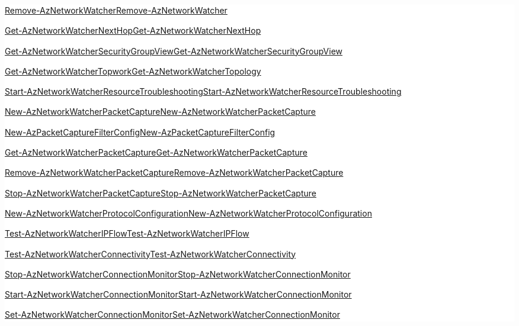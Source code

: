 [<span data-ttu-id="e43a9-142">Remove-AzNetworkWatcher</span><span class="sxs-lookup"><span data-stu-id="e43a9-142">Remove-AzNetworkWatcher</span></span>](./Remove-AzNetworkWatcher.md)

[<span data-ttu-id="e43a9-143">Get-AzNetworkWatcherNextHop</span><span class="sxs-lookup"><span data-stu-id="e43a9-143">Get-AzNetworkWatcherNextHop</span></span>](./Get-AzNetworkWatcherNextHop.md)

[<span data-ttu-id="e43a9-144">Get-AzNetworkWatcherSecurityGroupView</span><span class="sxs-lookup"><span data-stu-id="e43a9-144">Get-AzNetworkWatcherSecurityGroupView</span></span>](./Get-AzNetworkWatcherSecurityGroupView.md)

[<span data-ttu-id="e43a9-145">Get-AzNetworkWatcherTopwork</span><span class="sxs-lookup"><span data-stu-id="e43a9-145">Get-AzNetworkWatcherTopology</span></span>](./Get-AzNetworkWatcherTopology.md)

[<span data-ttu-id="e43a9-146">Start-AzNetworkWatcherResourceTroubleshooting</span><span class="sxs-lookup"><span data-stu-id="e43a9-146">Start-AzNetworkWatcherResourceTroubleshooting</span></span>](./Start-AzNetworkWatcherResourceTroubleshooting.md)

[<span data-ttu-id="e43a9-147">New-AzNetworkWatcherPacketCapture</span><span class="sxs-lookup"><span data-stu-id="e43a9-147">New-AzNetworkWatcherPacketCapture</span></span>](./New-AzNetworkWatcherPacketCapture.md)

[<span data-ttu-id="e43a9-148">New-AzPacketCaptureFilterConfig</span><span class="sxs-lookup"><span data-stu-id="e43a9-148">New-AzPacketCaptureFilterConfig</span></span>](./New-AzPacketCaptureFilterConfig.md)

[<span data-ttu-id="e43a9-149">Get-AzNetworkWatcherPacketCapture</span><span class="sxs-lookup"><span data-stu-id="e43a9-149">Get-AzNetworkWatcherPacketCapture</span></span>](./Get-AzNetworkWatcherPacketCapture.md)

[<span data-ttu-id="e43a9-150">Remove-AzNetworkWatcherPacketCapture</span><span class="sxs-lookup"><span data-stu-id="e43a9-150">Remove-AzNetworkWatcherPacketCapture</span></span>](./Remove-AzNetworkWatcherPacketCapture.md)

[<span data-ttu-id="e43a9-151">Stop-AzNetworkWatcherPacketCapture</span><span class="sxs-lookup"><span data-stu-id="e43a9-151">Stop-AzNetworkWatcherPacketCapture</span></span>](./Stop-AzNetworkWatcherPacketCapture.md)

[<span data-ttu-id="e43a9-152">New-AzNetworkWatcherProtocolConfiguration</span><span class="sxs-lookup"><span data-stu-id="e43a9-152">New-AzNetworkWatcherProtocolConfiguration</span></span>](./New-AzNetworkWatcherProtocolConfiguration.md)

[<span data-ttu-id="e43a9-153">Test-AzNetworkWatcherIPFlow</span><span class="sxs-lookup"><span data-stu-id="e43a9-153">Test-AzNetworkWatcherIPFlow</span></span>](./Test-AzNetworkWatcherIPFlow.md)

[<span data-ttu-id="e43a9-154">Test-AzNetworkWatcherConnectivity</span><span class="sxs-lookup"><span data-stu-id="e43a9-154">Test-AzNetworkWatcherConnectivity</span></span>](./Test-AzNetworkWatcherConnectivity.md)

[<span data-ttu-id="e43a9-155">Stop-AzNetworkWatcherConnectionMonitor</span><span class="sxs-lookup"><span data-stu-id="e43a9-155">Stop-AzNetworkWatcherConnectionMonitor</span></span>](./Stop-AzNetworkWatcherConnectionMonitor.md)

[<span data-ttu-id="e43a9-156">Start-AzNetworkWatcherConnectionMonitor</span><span class="sxs-lookup"><span data-stu-id="e43a9-156">Start-AzNetworkWatcherConnectionMonitor</span></span>](./Start-AzNetworkWatcherConnectionMonitor.md)

[<span data-ttu-id="e43a9-157">Set-AzNetworkWatcherConnectionMonitor</span><span class="sxs-lookup"><span data-stu-id="e43a9-157">Set-AzNetworkWatcherConnectionMonitor</span></span>](./Set-AzNetworkWatcherConnectionMonitor.md)
